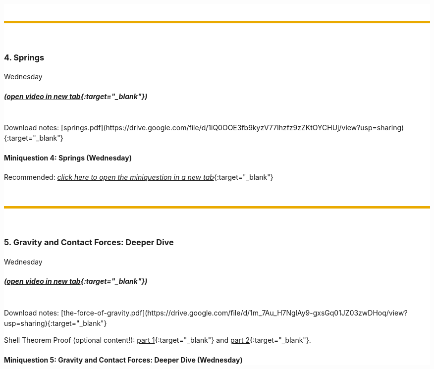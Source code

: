 <br>
<hr style="color:black;background-color:#EAAA00;height:5px">
<br>

### 4. Springs 
Wednesday

##### ([open video in new tab](https://drive.google.com/file/d/1nbS8weDSeOeG9Ks6KVGFy6mslXUxGZUb/view){:target="_blank"})
<iframe src="https://drive.google.com/file/d/1nbS8weDSeOeG9Ks6KVGFy6mslXUxGZUb/preview" width="640" height="480" allowfullscreen>
</iframe>

<br>
Download notes: [springs.pdf](https://drive.google.com/file/d/1iQ0OOE3fb9kyzV77Ihzfz9zZKtOYCHUj/view?usp=sharing){:target="_blank"}
<br>

#### Miniquestion 4: Springs (Wednesday)

Recommended: [*click here to open the miniquestion in a new tab*](https://forms.gle/mFVEg7RETRbbV2aBA){:target="_blank"}

<iframe src="https://docs.google.com/forms/d/e/1FAIpQLScbrKt5tcPz_V6KfLh3UJLLQ_FybMVUEFDZiFHn2Fqxl867iw/viewform?embedded=true" width="640" height="480" frameborder="20" marginheight="0" marginwidth="0">Loading…
</iframe>

<br>
<hr style="color:black;background-color:#EAAA00;height:5px">
<br>

### 5. Gravity and Contact Forces: Deeper Dive
Wednesday

##### ([open video in new tab](https://drive.google.com/file/d/1ouYixYJX3gfgt5N4Dxsd7bSwwdt2ib7T/view){:target="_blank"})

<iframe src="https://drive.google.com/file/d/1ouYixYJX3gfgt5N4Dxsd7bSwwdt2ib7T/preview" width="640" height="480">
</iframe>


<br>
Download notes: [the-force-of-gravity.pdf](https://drive.google.com/file/d/1m_7Au_H7NglAy9-gxsGq01JZ03zwDHoq/view?usp=sharing){:target="_blank"}

Shell Theorem Proof (optional content!): [part 1](https://www.youtube.com/watch?v=Lh7-gsYYFLA){:target="_blank"} and [part 2](https://www.youtube.com/watch?v=h8wJWqTbNNU){:target="_blank"}.
<br>


#### Miniquestion 5: Gravity and Contact Forces: Deeper Dive (Wednesday)
